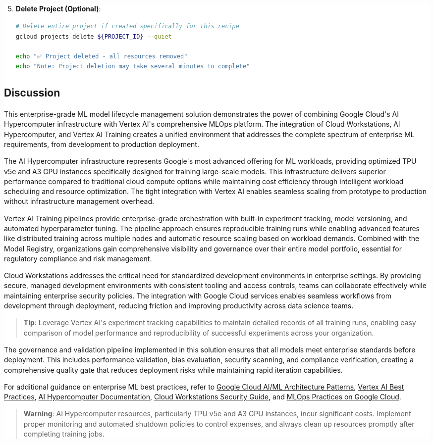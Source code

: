 5. **Delete Project (Optional)**:

   ```bash
   # Delete entire project if created specifically for this recipe
   gcloud projects delete ${PROJECT_ID} --quiet
   
   echo "✅ Project deleted - all resources removed"
   echo "Note: Project deletion may take several minutes to complete"
   ```

## Discussion

This enterprise-grade ML model lifecycle management solution demonstrates the power of combining Google Cloud's AI Hypercomputer infrastructure with Vertex AI's comprehensive MLOps platform. The integration of Cloud Workstations, AI Hypercomputer, and Vertex AI Training creates a unified environment that addresses the complete spectrum of enterprise ML requirements, from development to production deployment.

The AI Hypercomputer infrastructure represents Google's most advanced offering for ML workloads, providing optimized TPU v5e and A3 GPU instances specifically designed for training large-scale models. This infrastructure delivers superior performance compared to traditional cloud compute options while maintaining cost efficiency through intelligent workload scheduling and resource optimization. The tight integration with Vertex AI enables seamless scaling from prototype to production without infrastructure management overhead.

Vertex AI Training pipelines provide enterprise-grade orchestration with built-in experiment tracking, model versioning, and automated hyperparameter tuning. The pipeline approach ensures reproducible training runs while enabling advanced features like distributed training across multiple nodes and automatic resource scaling based on workload demands. Combined with the Model Registry, organizations gain comprehensive visibility and governance over their entire model portfolio, essential for regulatory compliance and risk management.

Cloud Workstations addresses the critical need for standardized development environments in enterprise settings. By providing secure, managed development environments with consistent tooling and access controls, teams can collaborate effectively while maintaining enterprise security policies. The integration with Google Cloud services enables seamless workflows from development through deployment, reducing friction and improving productivity across data science teams.

> **Tip**: Leverage Vertex AI's experiment tracking capabilities to maintain detailed records of all training runs, enabling easy comparison of model performance and reproducibility of successful experiments across your organization.

The governance and validation pipeline implemented in this solution ensures that all models meet enterprise standards before deployment. This includes performance validation, bias evaluation, security scanning, and compliance verification, creating a comprehensive quality gate that reduces deployment risks while maintaining rapid iteration capabilities.

For additional guidance on enterprise ML best practices, refer to [Google Cloud AI/ML Architecture Patterns](https://cloud.google.com/architecture/ai-ml), [Vertex AI Best Practices](https://cloud.google.com/vertex-ai/docs/start/cloud-environment-best-practices), [AI Hypercomputer Documentation](https://cloud.google.com/ai-hypercomputer), [Cloud Workstations Security Guide](https://cloud.google.com/workstations/docs/security-overview), and [MLOps Practices on Google Cloud](https://cloud.google.com/architecture/mlops-continuous-delivery-and-automation-pipelines-in-machine-learning).

> **Warning**: AI Hypercomputer resources, particularly TPU v5e and A3 GPU instances, incur significant costs. Implement proper monitoring and automated shutdown policies to control expenses, and always clean up resources promptly after completing training jobs.
